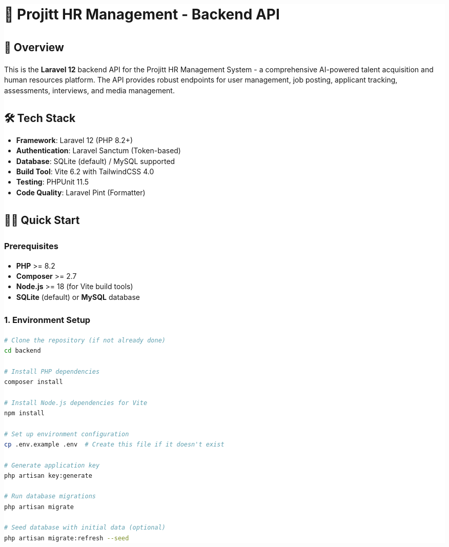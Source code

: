 # 🚀 Projitt HR Management - Backend API

## 📖 Overview

This is the **Laravel 12** backend API for the Projitt HR Management System - a comprehensive AI-powered talent acquisition and human resources platform. The API provides robust endpoints for user management, job posting, applicant tracking, assessments, interviews, and media management.

## 🛠 Tech Stack

- **Framework**: Laravel 12 (PHP 8.2+)
- **Authentication**: Laravel Sanctum (Token-based)
- **Database**: SQLite (default) / MySQL supported
- **Build Tool**: Vite 6.2 with TailwindCSS 4.0
- **Testing**: PHPUnit 11.5
- **Code Quality**: Laravel Pint (Formatter)

## 🏃‍♂️ Quick Start

### Prerequisites

- **PHP** >= 8.2
- **Composer** >= 2.7
- **Node.js** >= 18 (for Vite build tools)
- **SQLite** (default) or **MySQL** database

### 1. Environment Setup

```bash
# Clone the repository (if not already done)
cd backend

# Install PHP dependencies
composer install

# Install Node.js dependencies for Vite
npm install

# Set up environment configuration
cp .env.example .env  # Create this file if it doesn't exist

# Generate application key
php artisan key:generate

# Run database migrations
php artisan migrate

# Seed database with initial data (optional)
php artisan migrate:refresh --seed

```
